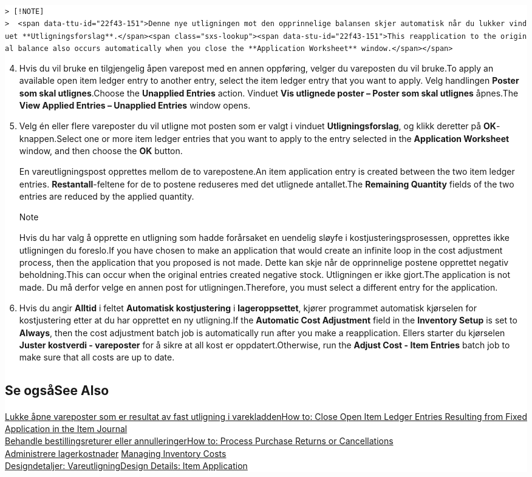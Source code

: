    > [!NOTE]  
    >  <span data-ttu-id="22f43-151">Denne nye utligningen mot den opprinnelige balansen skjer automatisk når du lukker vinduet **Utligningsforslag**.</span><span class="sxs-lookup"><span data-stu-id="22f43-151">This reapplication to the original balance also occurs automatically when you close the **Application Worksheet** window.</span></span>  
4.  <span data-ttu-id="22f43-152">Hvis du vil bruke en tilgjengelig åpen varepost med en annen oppføring, velger du vareposten du vil bruke.</span><span class="sxs-lookup"><span data-stu-id="22f43-152">To apply an available open item ledger entry to another entry, select the item ledger entry that you want to apply.</span></span> <span data-ttu-id="22f43-153">Velg handlingen **Poster som skal utlignes**.</span><span class="sxs-lookup"><span data-stu-id="22f43-153">Choose the **Unapplied Entries** action.</span></span> <span data-ttu-id="22f43-154">Vinduet **Vis utlignede poster – Poster som skal utlignes** åpnes.</span><span class="sxs-lookup"><span data-stu-id="22f43-154">The **View Applied Entries – Unapplied Entries** window opens.</span></span>  
5.  <span data-ttu-id="22f43-155">Velg én eller flere vareposter du vil utligne mot posten som er valgt i vinduet **Utligningsforslag**, og klikk deretter på **OK**-knappen.</span><span class="sxs-lookup"><span data-stu-id="22f43-155">Select one or more item ledger entries that you want to apply to the entry selected in the **Application Worksheet** window, and then choose the **OK** button.</span></span>  

     <span data-ttu-id="22f43-156">En vareutligningspost opprettes mellom de to varepostene.</span><span class="sxs-lookup"><span data-stu-id="22f43-156">An item application entry is created between the two item ledger entries.</span></span> <span data-ttu-id="22f43-157">**Restantall**-feltene for de to postene reduseres med det utlignede antallet.</span><span class="sxs-lookup"><span data-stu-id="22f43-157">The **Remaining Quantity** fields of the two entries are reduced by the applied quantity.</span></span>  

    > [!NOTE]  
    >  <span data-ttu-id="22f43-158">Hvis du har valg å opprette en utligning som hadde forårsaket en uendelig sløyfe i kostjusteringsprosessen, opprettes ikke utligningen du foreslo.</span><span class="sxs-lookup"><span data-stu-id="22f43-158">If you have chosen to make an application that would create an infinite loop in the cost adjustment process, then the application that you proposed is not made.</span></span> <span data-ttu-id="22f43-159">Dette kan skje når de opprinnelige postene opprettet negativ beholdning.</span><span class="sxs-lookup"><span data-stu-id="22f43-159">This can occur when the original entries created negative stock.</span></span> <span data-ttu-id="22f43-160">Utligningen er ikke gjort.</span><span class="sxs-lookup"><span data-stu-id="22f43-160">The application is not made.</span></span> <span data-ttu-id="22f43-161">Du må derfor velge en annen post for utligningen.</span><span class="sxs-lookup"><span data-stu-id="22f43-161">Therefore, you must select a different entry for the application.</span></span>  
6.  <span data-ttu-id="22f43-162">Hvis du angir **Alltid** i feltet **Automatisk kostjustering** i **lageroppsettet**, kjører programmet automatisk kjørselen for kostjustering etter at du har opprettet en ny utligning.</span><span class="sxs-lookup"><span data-stu-id="22f43-162">If the **Automatic Cost Adjustment** field in the **Inventory Setup** is set to **Always**, then the cost adjustment batch job is automatically run after you make a reapplication.</span></span> <span data-ttu-id="22f43-163">Ellers starter du kjørselen **Juster kostverdi - vareposter** for å sikre at all kost er oppdatert.</span><span class="sxs-lookup"><span data-stu-id="22f43-163">Otherwise, run the **Adjust Cost - Item Entries** batch job to make sure that all costs are up to date.</span></span>  

## <a name="see-also"></a><span data-ttu-id="22f43-164">Se også</span><span class="sxs-lookup"><span data-stu-id="22f43-164">See Also</span></span>  
[<span data-ttu-id="22f43-165">Lukke åpne vareposter som er resultat av fast utligning i varekladden</span><span class="sxs-lookup"><span data-stu-id="22f43-165">How to: Close Open Item Ledger Entries Resulting from Fixed Application in the Item Journal</span></span>](finance-how-to-close-open-item-ledger-entries-resulting-from-fixed-application-in-the-item-journal.md)  
 [<span data-ttu-id="22f43-166">Behandle bestillingsreturer eller annulleringer</span><span class="sxs-lookup"><span data-stu-id="22f43-166">How to: Process Purchase Returns or Cancellations</span></span>](purchasing-how-process-purchase-returns-cancellations.md)  
 <span data-ttu-id="22f43-167">[Administrere lagerkostnader](finance-manage-inventory-costs.md) </span><span class="sxs-lookup"><span data-stu-id="22f43-167">[Managing Inventory Costs](finance-manage-inventory-costs.md) </span></span>  
 [<span data-ttu-id="22f43-168">Designdetaljer: Vareutligning</span><span class="sxs-lookup"><span data-stu-id="22f43-168">Design Details: Item Application</span></span>](design-details-item-application.md)  